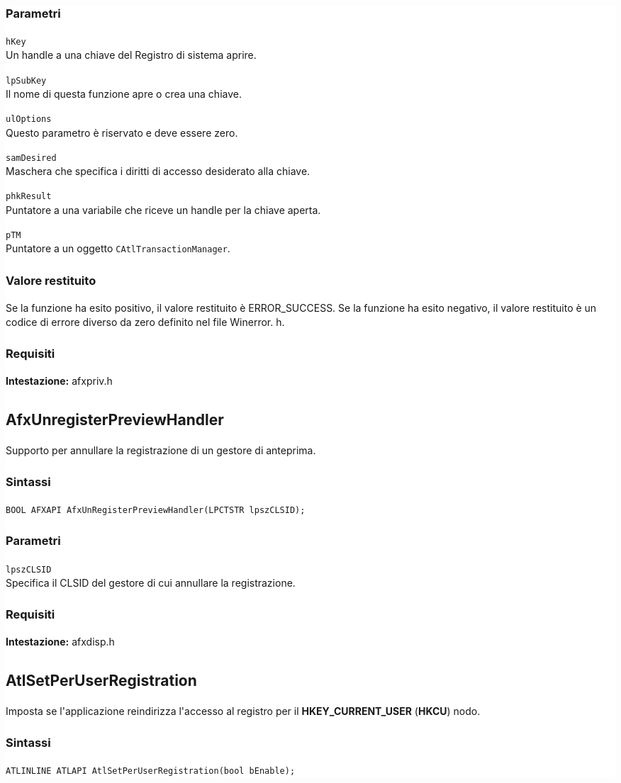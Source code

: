 ### <a name="parameters"></a>Parametri  
 `hKey`  
 Un handle a una chiave del Registro di sistema aprire.  
  
 `lpSubKey`  
 Il nome di questa funzione apre o crea una chiave.  
  
 `ulOptions`  
 Questo parametro è riservato e deve essere zero.  
  
 `samDesired`  
 Maschera che specifica i diritti di accesso desiderato alla chiave.  
  
 `phkResult`  
 Puntatore a una variabile che riceve un handle per la chiave aperta.  
  
 `pTM`  
 Puntatore a un oggetto `CAtlTransactionManager`.  
  
### <a name="return-value"></a>Valore restituito  
 Se la funzione ha esito positivo, il valore restituito è ERROR_SUCCESS. Se la funzione ha esito negativo, il valore restituito è un codice di errore diverso da zero definito nel file Winerror. h.  
  
### <a name="requirements"></a>Requisiti  
 **Intestazione:** afxpriv.h  

 ## <a name="afxunregisterpreviewhandler"></a>AfxUnregisterPreviewHandler
 Supporto per annullare la registrazione di un gestore di anteprima.  
  
### <a name="syntax"></a>Sintassi  
  
```  
BOOL AFXAPI AfxUnRegisterPreviewHandler(LPCTSTR lpszCLSID);  
```  
  
### <a name="parameters"></a>Parametri  
 `lpszCLSID`  
 Specifica il CLSID del gestore di cui annullare la registrazione.  
  
### <a name="requirements"></a>Requisiti  
 **Intestazione:** afxdisp.h  

## <a name="atlsetperuserregistration"></a>AtlSetPerUserRegistration
Imposta se l'applicazione reindirizza l'accesso al registro per il **HKEY_CURRENT_USER** (**HKCU**) nodo.  
  
### <a name="syntax"></a>Sintassi  
  
```  
ATLINLINE ATLAPI AtlSetPerUserRegistration(bool bEnable);  
```  
  